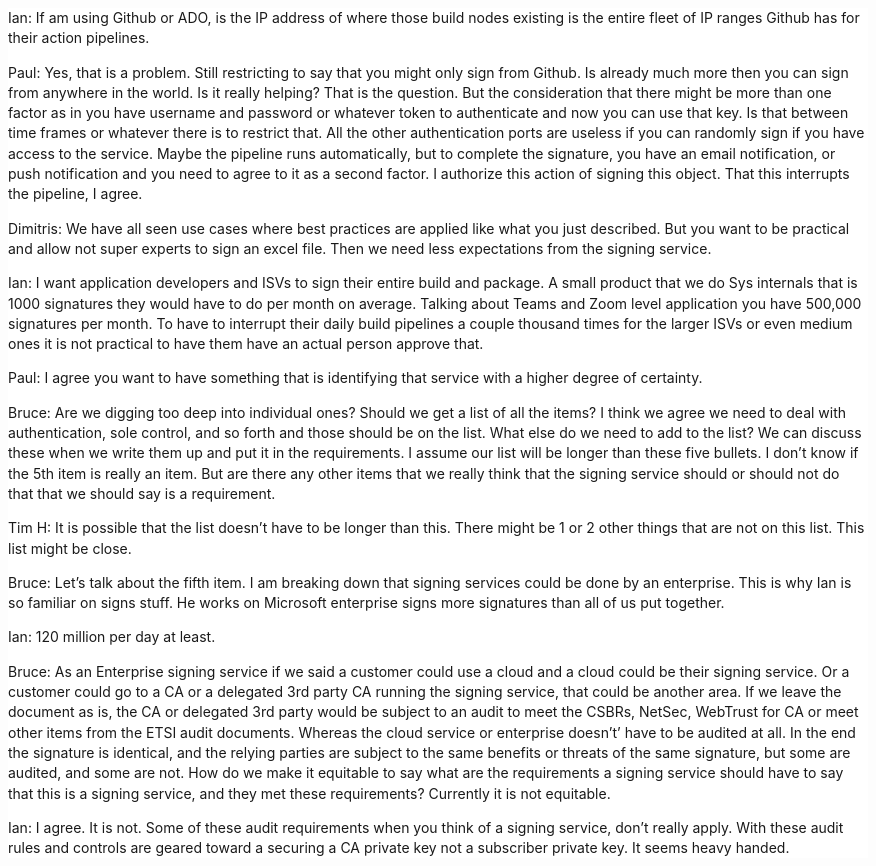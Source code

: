 Ian: If am using Github or ADO, is the IP address of where those build nodes existing is the entire fleet of IP ranges Github has for their action pipelines.

Paul: Yes, that is a problem. Still restricting to say that you might only sign from Github. Is already much more then you can sign from anywhere in the world. Is it really helping? That is the question. But the consideration that there might be more than one factor as in you have username and password or whatever token to authenticate and now you can use that key. Is that between time frames or whatever there is to restrict that. All the other authentication ports are useless if you can randomly sign if you have access to the service. Maybe the pipeline runs automatically, but to complete the signature, you have an email notification, or push notification and you need to agree to it as a second factor. I authorize this action of signing this object. That this interrupts the pipeline, I agree.

Dimitris: We have all seen use cases where best practices are applied like what you just described. But you want to be practical and allow not super experts to sign an excel file. Then we need less expectations from the signing service.

Ian: I want application developers and ISVs to sign their entire build and package. A small product that we do Sys internals that is 1000 signatures they would have to do per month on average. Talking about Teams and Zoom level application you have 500,000 signatures per month. To have to interrupt their daily build pipelines a couple thousand times for the larger ISVs or even medium ones it is not practical to have them have an actual person approve that.

Paul: I agree you want to have something that is identifying that service with a higher degree of certainty.

Bruce: Are we digging too deep into individual ones? Should we get a list of all the items? I think we agree we need to deal with authentication, sole control, and so forth and those should be on the list. What else do we need to add to the list? We can discuss these when we write them up and put it in the requirements. I assume our list will be longer than these five bullets. I don’t know if the 5th item is really an item. But are there any other items that we really think that the signing service should or should not do that that we should say is a requirement.

Tim H: It is possible that the list doesn’t have to be longer than this. There might be 1 or 2 other things that are not on this list. This list might be close.

Bruce: Let’s talk about the fifth item. I am breaking down that signing services could be done by an enterprise. This is why Ian is so familiar on signs stuff. He works on Microsoft enterprise signs more signatures than all of us put together.

Ian: 120 million per day at least.

Bruce: As an Enterprise signing service if we said a customer could use a cloud and a cloud could be their signing service. Or a customer could go to a CA or a delegated 3rd party CA running the signing service, that could be another area. If we leave the document as is, the CA or delegated 3rd party would be subject to an audit to meet the CSBRs, NetSec, WebTrust for CA or meet other items from the ETSI audit documents. Whereas the cloud service or enterprise doesn’t’ have to be audited at all. In the end the signature is identical, and the relying parties are subject to the same benefits or threats of the same signature, but some are audited, and some are not. How do we make it equitable to say what are the requirements a signing service should have to say that this is a signing service, and they met these requirements? Currently it is not equitable.

Ian: I agree. It is not. Some of these audit requirements when you think of a signing service, don’t really apply. With these audit rules and controls are geared toward a securing a CA private key not a subscriber private key. It seems heavy handed.
